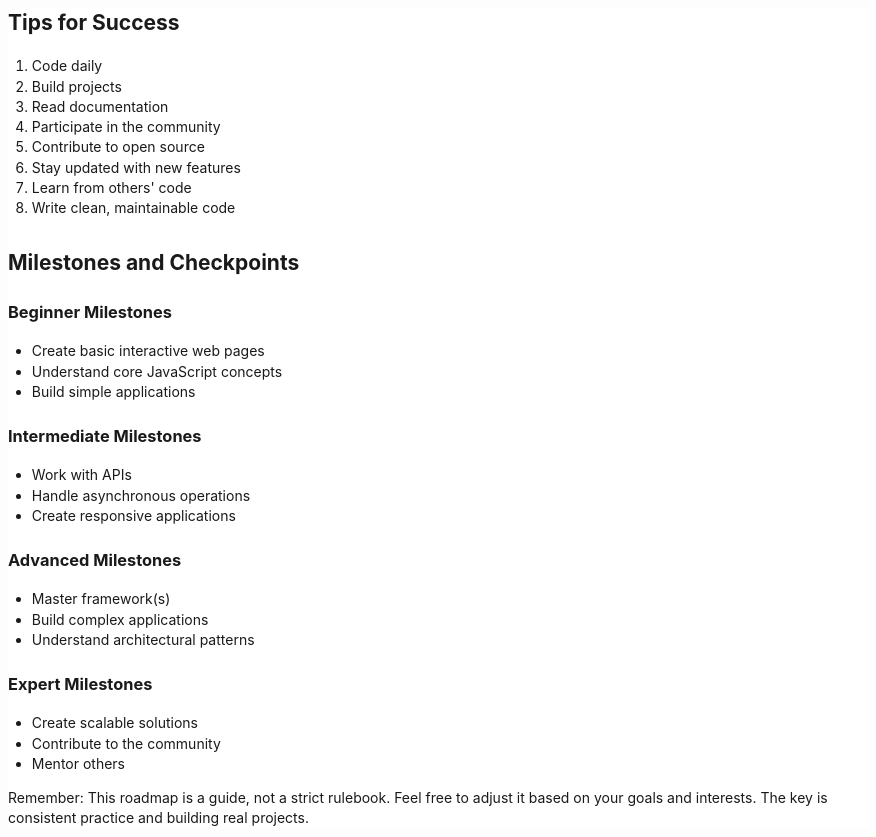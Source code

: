 ## Tips for Success
1. Code daily
2. Build projects
3. Read documentation
4. Participate in the community
5. Contribute to open source
6. Stay updated with new features
7. Learn from others' code
8. Write clean, maintainable code

## Milestones and Checkpoints

### Beginner Milestones
- Create basic interactive web pages
- Understand core JavaScript concepts
- Build simple applications

### Intermediate Milestones
- Work with APIs
- Handle asynchronous operations
- Create responsive applications

### Advanced Milestones
- Master framework(s)
- Build complex applications
- Understand architectural patterns

### Expert Milestones
- Create scalable solutions
- Contribute to the community
- Mentor others

Remember: This roadmap is a guide, not a strict rulebook. Feel free to adjust it based on your goals and interests. The key is consistent practice and building real projects.